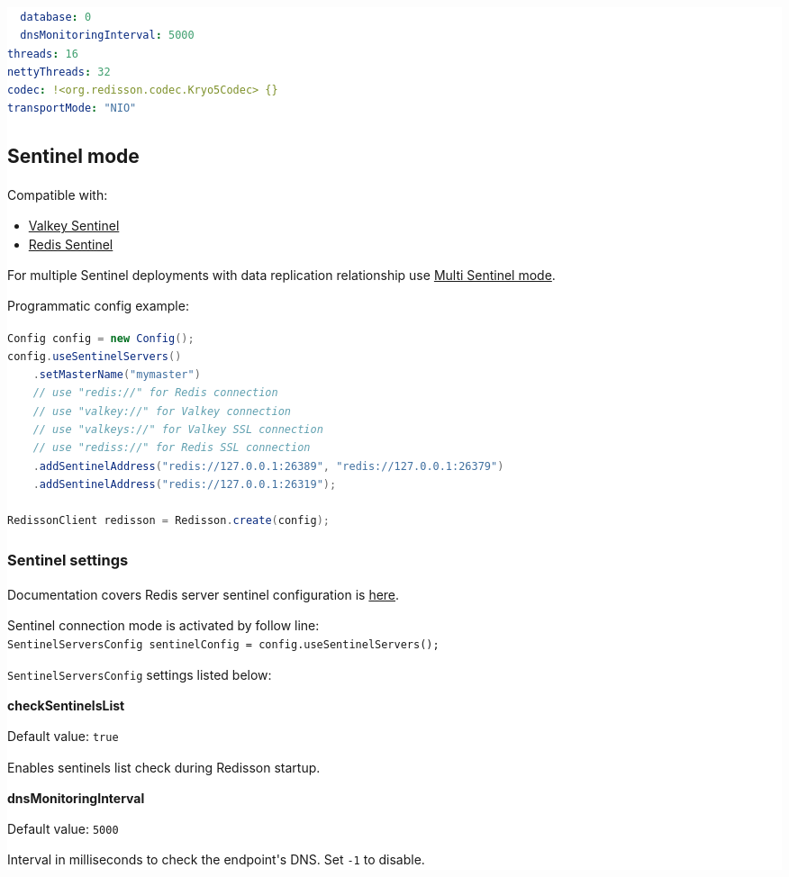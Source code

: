 ```yaml
  database: 0
  dnsMonitoringInterval: 5000
threads: 16
nettyThreads: 32
codec: !<org.redisson.codec.Kryo5Codec> {}
transportMode: "NIO"
```

## Sentinel mode

Compatible with:  

* [Valkey Sentinel](https://valkey.io/topics/sentinel/)
* [Redis Sentinel](https://redis.io/learn/operate/redis-at-scale/high-availability/understanding-sentinels)

For multiple Sentinel deployments with data replication relationship use [Multi Sentinel mode](#multi-sentinel-mode).

Programmatic config example:  

```java
Config config = new Config();
config.useSentinelServers()
    .setMasterName("mymaster")
    // use "redis://" for Redis connection
    // use "valkey://" for Valkey connection
    // use "valkeys://" for Valkey SSL connection
    // use "rediss://" for Redis SSL connection
    .addSentinelAddress("redis://127.0.0.1:26389", "redis://127.0.0.1:26379")
    .addSentinelAddress("redis://127.0.0.1:26319");

RedissonClient redisson = Redisson.create(config);
```
### Sentinel settings

Documentation covers Redis server sentinel configuration is [here](https://redis.io/topics/sentinel).  

Sentinel connection mode is activated by follow line:  
`SentinelServersConfig sentinelConfig = config.useSentinelServers();`  

`SentinelServersConfig` settings listed below:

**checkSentinelsList**

Default value: `true`

Enables sentinels list check during Redisson startup.

**dnsMonitoringInterval**

Default value: `5000`

Interval in milliseconds to check the endpoint's DNS. Set `-1` to disable.
